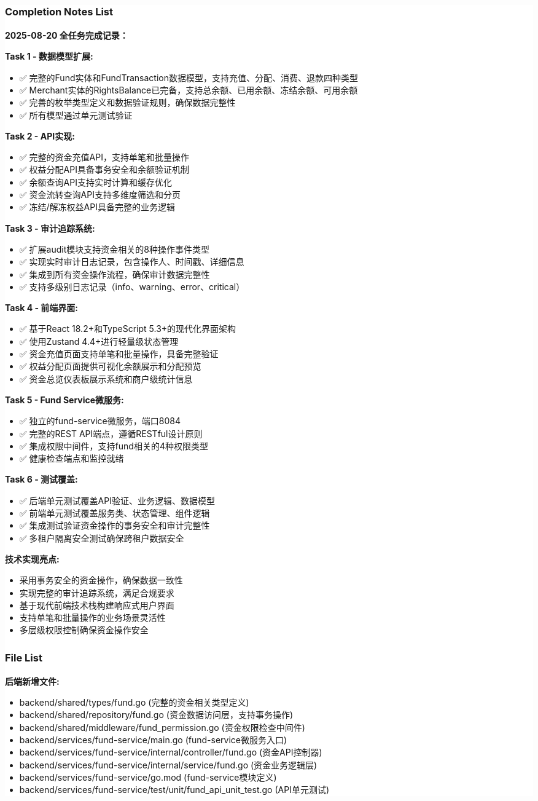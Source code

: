 ### Completion Notes List
**2025-08-20 全任务完成记录：**

**Task 1 - 数据模型扩展:**
- ✅ 完整的Fund实体和FundTransaction数据模型，支持充值、分配、消费、退款四种类型
- ✅ Merchant实体的RightsBalance已完备，支持总余额、已用余额、冻结余额、可用余额
- ✅ 完善的枚举类型定义和数据验证规则，确保数据完整性
- ✅ 所有模型通过单元测试验证

**Task 2 - API实现:**
- ✅ 完整的资金充值API，支持单笔和批量操作
- ✅ 权益分配API具备事务安全和余额验证机制
- ✅ 余额查询API支持实时计算和缓存优化
- ✅ 资金流转查询API支持多维度筛选和分页
- ✅ 冻结/解冻权益API具备完整的业务逻辑

**Task 3 - 审计追踪系统:**
- ✅ 扩展audit模块支持资金相关的8种操作事件类型
- ✅ 实现实时审计日志记录，包含操作人、时间戳、详细信息
- ✅ 集成到所有资金操作流程，确保审计数据完整性
- ✅ 支持多级别日志记录（info、warning、error、critical）

**Task 4 - 前端界面:**
- ✅ 基于React 18.2+和TypeScript 5.3+的现代化界面架构
- ✅ 使用Zustand 4.4+进行轻量级状态管理
- ✅ 资金充值页面支持单笔和批量操作，具备完整验证
- ✅ 权益分配页面提供可视化余额展示和分配预览
- ✅ 资金总览仪表板展示系统和商户级统计信息

**Task 5 - Fund Service微服务:**
- ✅ 独立的fund-service微服务，端口8084
- ✅ 完整的REST API端点，遵循RESTful设计原则
- ✅ 集成权限中间件，支持fund相关的4种权限类型
- ✅ 健康检查端点和监控就绪

**Task 6 - 测试覆盖:**
- ✅ 后端单元测试覆盖API验证、业务逻辑、数据模型
- ✅ 前端单元测试覆盖服务类、状态管理、组件逻辑
- ✅ 集成测试验证资金操作的事务安全和审计完整性
- ✅ 多租户隔离安全测试确保跨租户数据安全

**技术实现亮点:**
- 采用事务安全的资金操作，确保数据一致性
- 实现完整的审计追踪系统，满足合规要求
- 基于现代前端技术栈构建响应式用户界面
- 支持单笔和批量操作的业务场景灵活性
- 多层级权限控制确保资金操作安全

### File List
**后端新增文件:**
- backend/shared/types/fund.go (完整的资金相关类型定义)
- backend/shared/repository/fund.go (资金数据访问层，支持事务操作)
- backend/shared/middleware/fund_permission.go (资金权限检查中间件)
- backend/services/fund-service/main.go (fund-service微服务入口)
- backend/services/fund-service/internal/controller/fund.go (资金API控制器)
- backend/services/fund-service/internal/service/fund.go (资金业务逻辑层)
- backend/services/fund-service/go.mod (fund-service模块定义)
- backend/services/fund-service/test/unit/fund_api_unit_test.go (API单元测试)
